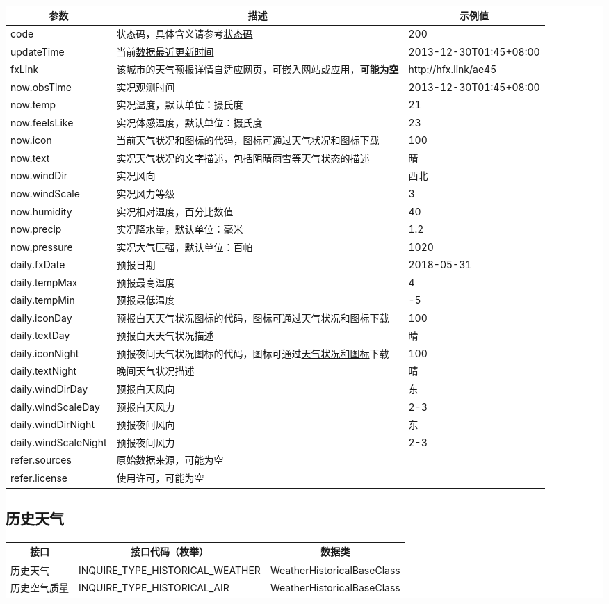 | 参数              | 描述                                                                              | 示例值           |
| ----------------- | --------------------------------------------------------------------------------- | ---------------- |
| code          | 	状态码，具体含义请参考[状态码](/docs/start/status-code)                    | 200                                                                        |
| updateTime    | 	当前[数据最近更新时间](/docs/getting-started/glossary#updatetime)              | 2013-12-30T01:45+08:00                                                     |
| fxLink | 该城市的天气预报详情自适应网页，可嵌入网站或应用，**可能为空** | http://hfx.link/ae45 |
| now.obsTime       | 实况观测时间                                                                      | 2013-12-30T01:45+08:00 |
| now.temp           | 实况温度，默认单位：摄氏度                                                        | 21               |
| now.feelsLike            | 实况体感温度，默认单位：摄氏度                                                    | 23               |
| now.icon      | 当前天气状况和图标的代码，图标可通过[天气状况和图标](/docs/start/icons)下载   | 100              |
| now.text    | 实况天气状况的文字描述，包括阴晴雨雪等天气状态的描述                              | 晴               |
| now.windDir       | 实况风向                                                                          | 西北             |
| now.windScale        | 实况风力等级                                                                      | 3                |
| now.humidity           | 实况相对湿度，百分比数值                                                          | 40               |
| now.precip          | 实况降水量，默认单位：毫米                                                        | 1.2              |
| now.pressure          | 实况大气压强，默认单位：百帕                                                      | 1020             |
| daily.fxDate      | 预报日期                                                                          | 2018-05-31       |
| daily.tempMax      | 预报最高温度                                                                      | 4                |
| daily.tempMin      | 预报最低温度                                                                      | -5               |
| daily.iconDay   | 预报白天天气状况图标的代码，图标可通过[天气状况和图标](/docs/start/icons)下载 | 100              |
| daily.textDay | 预报白天天气状况描述                                                              | 晴               |
| daily.iconNight   | 预报夜间天气状况图标的代码，图标可通过[天气状况和图标](/docs/start/icons)下载 | 100              |
| daily.textNight | 晚间天气状况描述                                                                  | 晴               |
| daily.windDirDay    | 预报白天风向                                                                      | 东               |
| daily.windScaleDay     | 预报白天风力                                                                      | 2-3              |
| daily.windDirNight    | 预报夜间风向                                                                      | 东               |
| daily.windScaleNight     | 预报夜间风力                                                                      | 2-3              |
| refer.sources | 	原始数据来源，可能为空                             |                                                                            |
| refer.license | 使用许可，可能为空                                 |                                                                            |

## 历史天气

接口 | 接口代码（枚举） | 数据类
--------- | ------------- | -----------
历史天气 | INQUIRE_TYPE_HISTORICAL_WEATHER | WeatherHistoricalBaseClass
历史空气质量 | INQUIRE_TYPE_HISTORICAL_AIR | WeatherHistoricalBaseClass

